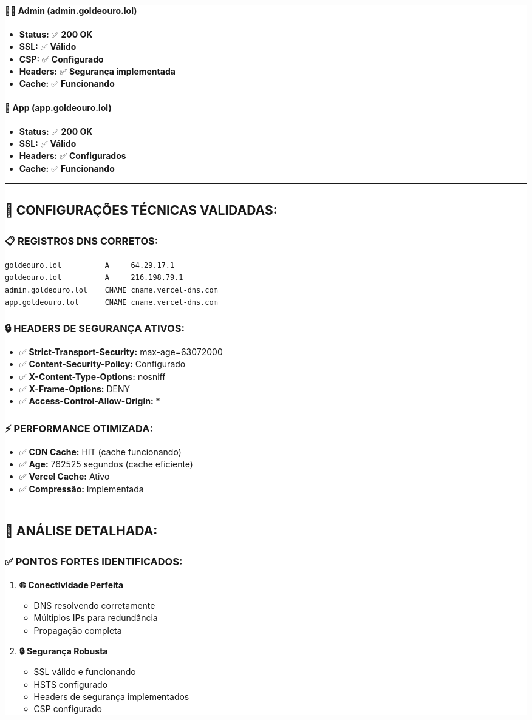 #### **👨‍💼 Admin (admin.goldeouro.lol)**
- **Status:** ✅ **200 OK**
- **SSL:** ✅ **Válido**
- **CSP:** ✅ **Configurado**
- **Headers:** ✅ **Segurança implementada**
- **Cache:** ✅ **Funcionando**

#### **📱 App (app.goldeouro.lol)**
- **Status:** ✅ **200 OK**
- **SSL:** ✅ **Válido**
- **Headers:** ✅ **Configurados**
- **Cache:** ✅ **Funcionando**

---

## 🔧 **CONFIGURAÇÕES TÉCNICAS VALIDADAS:**

### **📋 REGISTROS DNS CORRETOS:**
```
goldeouro.lol          A     64.29.17.1
goldeouro.lol          A     216.198.79.1
admin.goldeouro.lol    CNAME cname.vercel-dns.com
app.goldeouro.lol      CNAME cname.vercel-dns.com
```

### **🔒 HEADERS DE SEGURANÇA ATIVOS:**
- ✅ **Strict-Transport-Security:** max-age=63072000
- ✅ **Content-Security-Policy:** Configurado
- ✅ **X-Content-Type-Options:** nosniff
- ✅ **X-Frame-Options:** DENY
- ✅ **Access-Control-Allow-Origin:** *

### **⚡ PERFORMANCE OTIMIZADA:**
- ✅ **CDN Cache:** HIT (cache funcionando)
- ✅ **Age:** 762525 segundos (cache eficiente)
- ✅ **Vercel Cache:** Ativo
- ✅ **Compressão:** Implementada

---

## 🎯 **ANÁLISE DETALHADA:**

### **✅ PONTOS FORTES IDENTIFICADOS:**

1. **🌐 Conectividade Perfeita**
   - DNS resolvendo corretamente
   - Múltiplos IPs para redundância
   - Propagação completa

2. **🔒 Segurança Robusta**
   - SSL válido e funcionando
   - HSTS configurado
   - Headers de segurança implementados
   - CSP configurado
